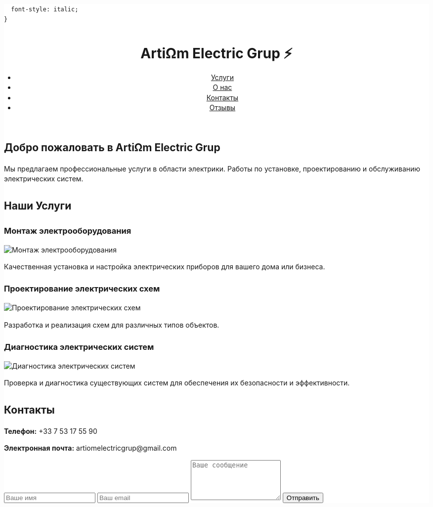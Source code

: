       font-style: italic;
    }
  </style>
</head>
<body>

  
  <header>
    <div class="logo">
      <h1>ArtiΩm Electric Grup <span class="lightning">⚡</span></h1>
    </div>
    <nav>
      <ul>
        <li><a href="#services">Услуги</a></li>
        <li><a href="#about">О нас</a></li>
        <li><a href="#contact">Контакты</a></li>
        <li><a href="#reviews">Отзывы</a></li>
      </ul>
    </nav>
  </header>

  
  <section id="home">
    <h2>Добро пожаловать в ArtiΩm Electric Grup</h2>
    <p>Мы предлагаем профессиональные услуги в области электрики. Работы по установке, проектированию и обслуживанию электрических систем.</p>
  </section>

  
  <section id="services">
    <h2>Наши Услуги</h2>
    <div class="service">
      <h3>Монтаж электрооборудования</h3>
      <img src="https://via.placeholder.com/800x400.png?text=Электрическое+оборудование" alt="Монтаж электрооборудования">
      <p>Качественная установка и настройка электрических приборов для вашего дома или бизнеса.</p>
    </div>
    <div class="service">
      <h3>Проектирование электрических схем</h3>
      <img src="https://via.placeholder.com/800x400.png?text=Проектирование+схем" alt="Проектирование электрических схем">
      <p>Разработка и реализация схем для различных типов объектов.</p>
    </div>
    <div class="service">
      <h3>Диагностика электрических систем</h3>
      <img src="https://via.placeholder.com/800x400.png?text=Диагностика+систем" alt="Диагностика электрических систем">
      <p>Проверка и диагностика существующих систем для обеспечения их безопасности и эффективности.</p>
    </div>
  </section>

  
  <section id="contact">
    <h2>Контакты</h2>
    <div class="contact-info">
      <div>
        <p><strong>Телефон:</strong> +33 7 53 17 55 90</p>
      </div>
      <div>
        <p><strong>Электронная почта:</strong> artiomelectricgrup@gmail.com</p>
      </div>
    </div>
    <form action="https://formspree.io/f/{YOUR_FORM_ID}" method="POST">
      <input type="text" name="name" placeholder="Ваше имя" required />
      <input type="email" name="email" placeholder="Ваш email" required />
      <textarea name="message" placeholder="Ваше сообщение" rows="5" required></textarea>
      <button type="submit">Отправить</button>
    </form>